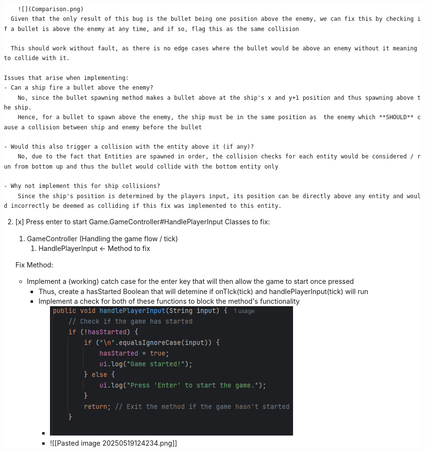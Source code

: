 		![](Comparison.png)
	  Given that the only result of this bug is the bullet being one position above the enemy, we can fix this by checking if a bullet is above the enemy at any time, and if so, flag this as the same collision
	  
	  This should work without fault, as there is no edge cases where the bullet would be above an enemy without it meaning to collide with it.
	
	Issues that arise when implementing:
	- Can a ship fire a bullet above the enemy?
		No, since the bullet spawning method makes a bullet above at the ship's x and y+1 position and thus spawning above the ship.
		Hence, for a bullet to spawn above the enemy, the ship must be in the same position as  the enemy which **SHOULD** cause a collision between ship and enemy before the bullet
		
	- Would this also trigger a collision with the entity above it (if any)?
		No, due to the fact that Entities are spawned in order, the collision checks for each entity would be considered / run from bottom up and thus the bullet would collide with the bottom entity only
	
	- Why not implement this for ship collisions?
		Since the ship's position is determined by the players input, its position can be directly above any entity and would incorrectly be deemed as colliding if this fix was implemented to this entity.
2. [x] Press enter to start
	Game.GameController#HandlePlayerInput
	Classes to fix:
	1. GameController (Handling the game flow / tick)
		1. HandlePlayerInput <- Method to fix
	
	Fix Method:
	- Implement a (working) catch case for the enter key that will then allow the game to start once pressed
		- Thus, create a hasStarted Boolean that will detemine if onTIck(tick) and handlePlayerInput(tick) will run
		- Implement a check for both of these functions to block the method's functionality
			- ![](Pasted%20image%2020250519124214.png)
			- ![[Pasted image 20250519124234.png]]
